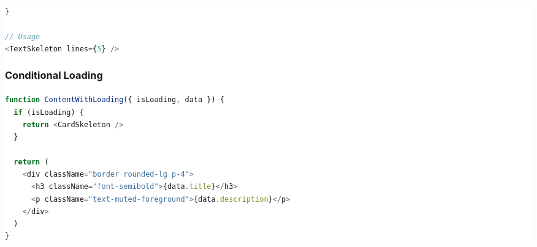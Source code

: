 ```typescript
}

// Usage
<TextSkeleton lines={5} />
```

### Conditional Loading
```typescript
function ContentWithLoading({ isLoading, data }) {
  if (isLoading) {
    return <CardSkeleton />
  }
  
  return (
    <div className="border rounded-lg p-4">
      <h3 className="font-semibold">{data.title}</h3>
      <p className="text-muted-foreground">{data.description}</p>
    </div>
  )
}
```
